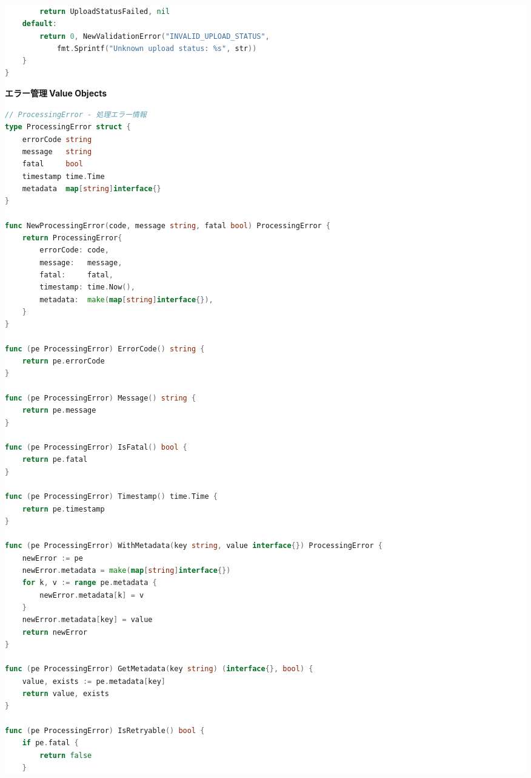 ```go
        return UploadStatusFailed, nil
    default:
        return 0, NewValidationError("INVALID_UPLOAD_STATUS", 
            fmt.Sprintf("Unknown upload status: %s", str))
    }
}
```

**エラー管理 Value Objects**
```go
// ProcessingError - 処理エラー情報
type ProcessingError struct {
    errorCode string
    message   string
    fatal     bool
    timestamp time.Time
    metadata  map[string]interface{}
}

func NewProcessingError(code, message string, fatal bool) ProcessingError {
    return ProcessingError{
        errorCode: code,
        message:   message,
        fatal:     fatal,
        timestamp: time.Now(),
        metadata:  make(map[string]interface{}),
    }
}

func (pe ProcessingError) ErrorCode() string {
    return pe.errorCode
}

func (pe ProcessingError) Message() string {
    return pe.message
}

func (pe ProcessingError) IsFatal() bool {
    return pe.fatal
}

func (pe ProcessingError) Timestamp() time.Time {
    return pe.timestamp
}

func (pe ProcessingError) WithMetadata(key string, value interface{}) ProcessingError {
    newError := pe
    newError.metadata = make(map[string]interface{})
    for k, v := range pe.metadata {
        newError.metadata[k] = v
    }
    newError.metadata[key] = value
    return newError
}

func (pe ProcessingError) GetMetadata(key string) (interface{}, bool) {
    value, exists := pe.metadata[key]
    return value, exists
}

func (pe ProcessingError) IsRetryable() bool {
    if pe.fatal {
        return false
    }
```